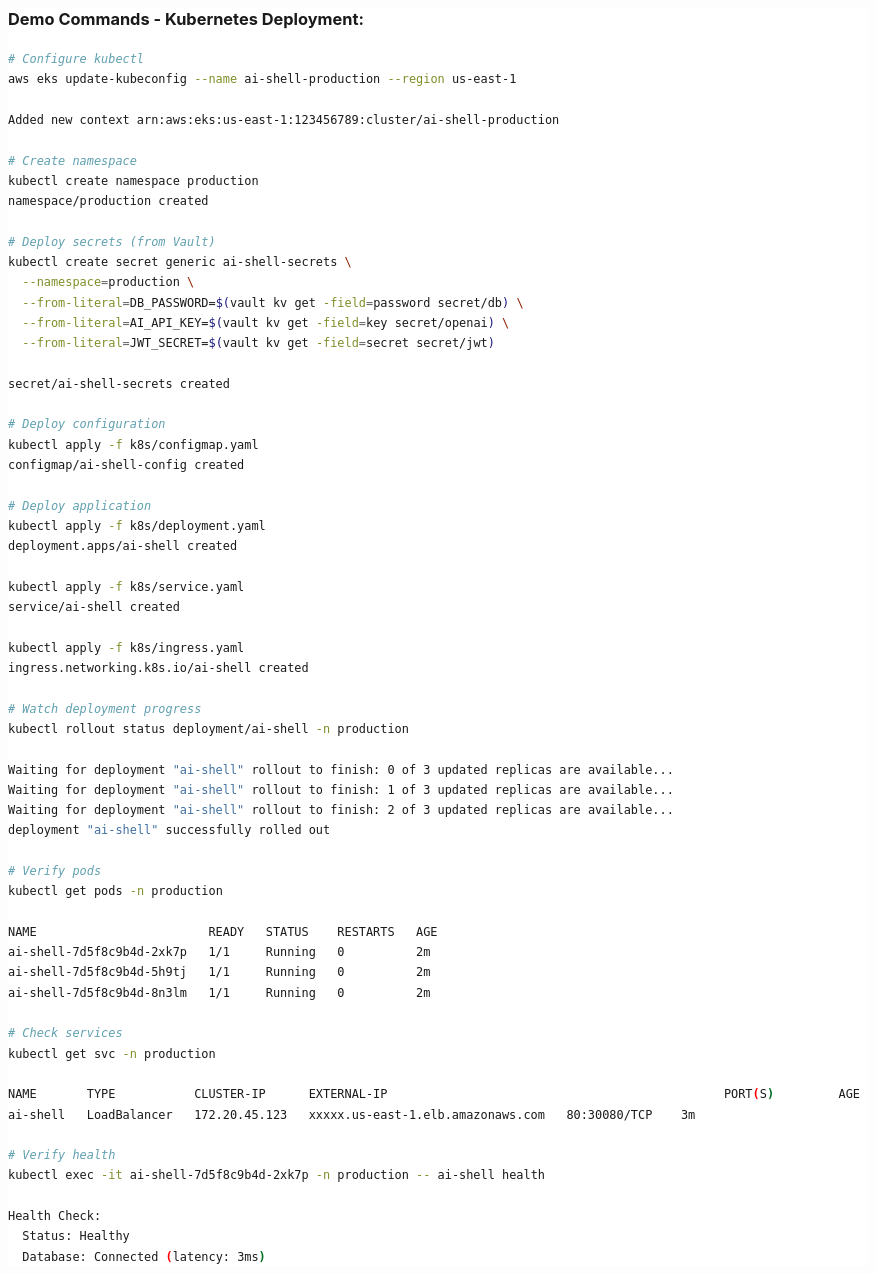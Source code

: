 ### Demo Commands - Kubernetes Deployment:
```bash
# Configure kubectl
aws eks update-kubeconfig --name ai-shell-production --region us-east-1

Added new context arn:aws:eks:us-east-1:123456789:cluster/ai-shell-production

# Create namespace
kubectl create namespace production
namespace/production created

# Deploy secrets (from Vault)
kubectl create secret generic ai-shell-secrets \
  --namespace=production \
  --from-literal=DB_PASSWORD=$(vault kv get -field=password secret/db) \
  --from-literal=AI_API_KEY=$(vault kv get -field=key secret/openai) \
  --from-literal=JWT_SECRET=$(vault kv get -field=secret secret/jwt)

secret/ai-shell-secrets created

# Deploy configuration
kubectl apply -f k8s/configmap.yaml
configmap/ai-shell-config created

# Deploy application
kubectl apply -f k8s/deployment.yaml
deployment.apps/ai-shell created

kubectl apply -f k8s/service.yaml
service/ai-shell created

kubectl apply -f k8s/ingress.yaml
ingress.networking.k8s.io/ai-shell created

# Watch deployment progress
kubectl rollout status deployment/ai-shell -n production

Waiting for deployment "ai-shell" rollout to finish: 0 of 3 updated replicas are available...
Waiting for deployment "ai-shell" rollout to finish: 1 of 3 updated replicas are available...
Waiting for deployment "ai-shell" rollout to finish: 2 of 3 updated replicas are available...
deployment "ai-shell" successfully rolled out

# Verify pods
kubectl get pods -n production

NAME                        READY   STATUS    RESTARTS   AGE
ai-shell-7d5f8c9b4d-2xk7p   1/1     Running   0          2m
ai-shell-7d5f8c9b4d-5h9tj   1/1     Running   0          2m
ai-shell-7d5f8c9b4d-8n3lm   1/1     Running   0          2m

# Check services
kubectl get svc -n production

NAME       TYPE           CLUSTER-IP      EXTERNAL-IP                                               PORT(S)         AGE
ai-shell   LoadBalancer   172.20.45.123   xxxxx.us-east-1.elb.amazonaws.com   80:30080/TCP    3m

# Verify health
kubectl exec -it ai-shell-7d5f8c9b4d-2xk7p -n production -- ai-shell health

Health Check:
  Status: Healthy
  Database: Connected (latency: 3ms)
```